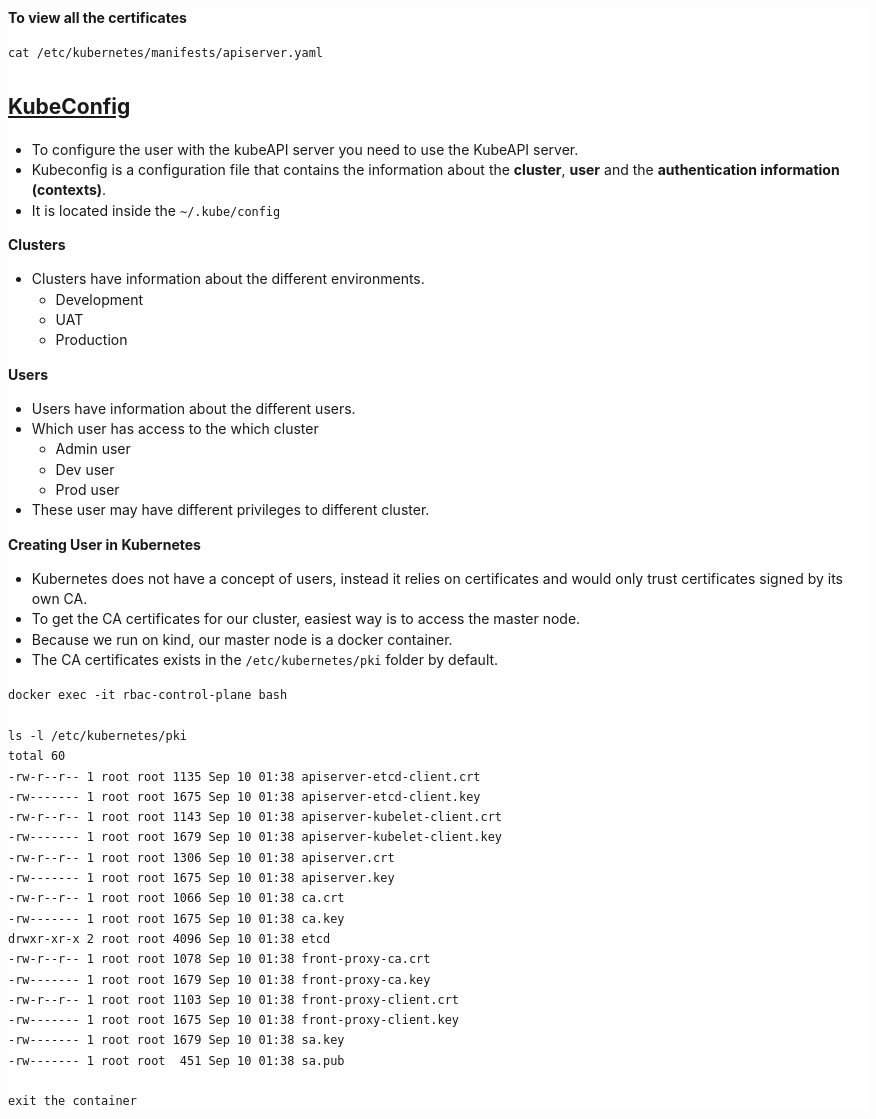 **To view all the certificates**

```
cat /etc/kubernetes/manifests/apiserver.yaml
```

## [KubeConfig](https://kubernetes.io/docs/tasks/access-application-cluster/configure-access-multiple-clusters/)

- To configure the user with the kubeAPI server you need to use the KubeAPI server.
- Kubeconfig is a configuration file that contains the information about the **cluster**, **user** and the **authentication information (contexts)**.
- It is located inside the `~/.kube/config`

**Clusters**

- Clusters have information about the different environments.
  - Development
  - UAT
  - Production

**Users**

- Users have information about the different users.
- Which user has access to the which cluster
  - Admin user
  - Dev user
  - Prod user
- These user may have different privileges to different cluster.

**Creating User in Kubernetes**

- Kubernetes does not have a concept of users, instead it relies on certificates and would only trust certificates signed by its own CA.
- To get the CA certificates for our cluster, easiest way is to access the master node.
- Because we run on kind, our master node is a docker container.
- The CA certificates exists in the `/etc/kubernetes/pki` folder by default.

```
docker exec -it rbac-control-plane bash

ls -l /etc/kubernetes/pki
total 60
-rw-r--r-- 1 root root 1135 Sep 10 01:38 apiserver-etcd-client.crt
-rw------- 1 root root 1675 Sep 10 01:38 apiserver-etcd-client.key
-rw-r--r-- 1 root root 1143 Sep 10 01:38 apiserver-kubelet-client.crt
-rw------- 1 root root 1679 Sep 10 01:38 apiserver-kubelet-client.key
-rw-r--r-- 1 root root 1306 Sep 10 01:38 apiserver.crt
-rw------- 1 root root 1675 Sep 10 01:38 apiserver.key
-rw-r--r-- 1 root root 1066 Sep 10 01:38 ca.crt
-rw------- 1 root root 1675 Sep 10 01:38 ca.key
drwxr-xr-x 2 root root 4096 Sep 10 01:38 etcd
-rw-r--r-- 1 root root 1078 Sep 10 01:38 front-proxy-ca.crt
-rw------- 1 root root 1679 Sep 10 01:38 front-proxy-ca.key
-rw-r--r-- 1 root root 1103 Sep 10 01:38 front-proxy-client.crt
-rw------- 1 root root 1675 Sep 10 01:38 front-proxy-client.key
-rw------- 1 root root 1679 Sep 10 01:38 sa.key
-rw------- 1 root root  451 Sep 10 01:38 sa.pub

exit the container
```
